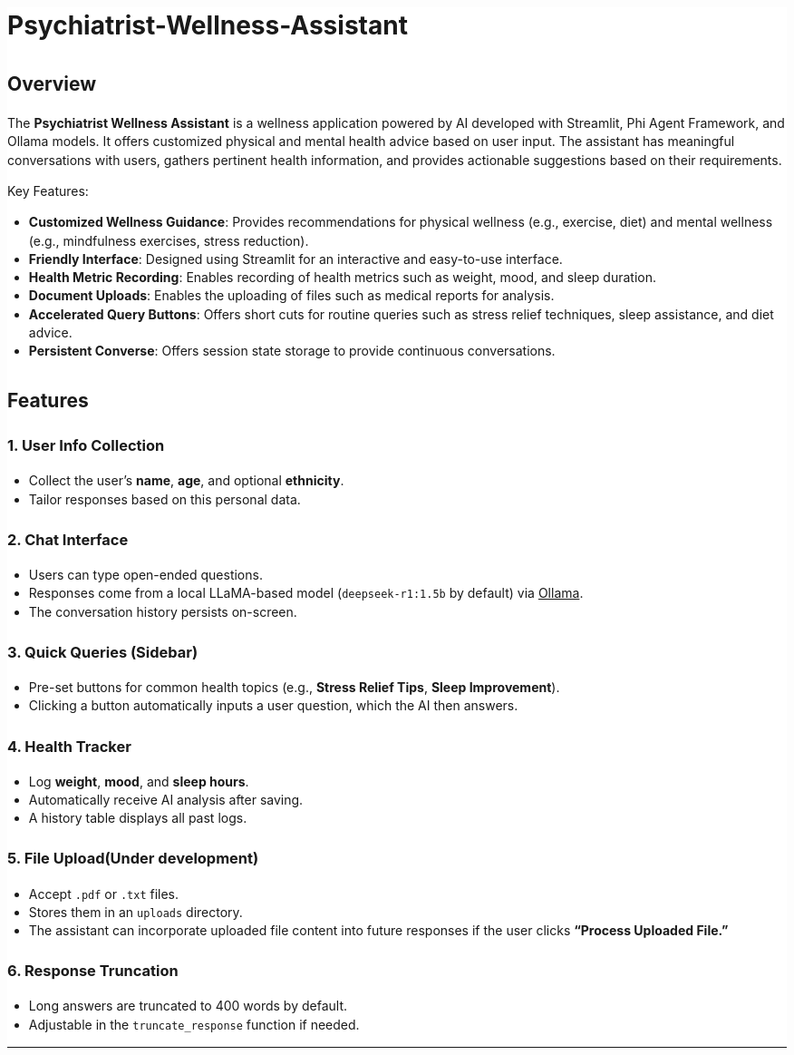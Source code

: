 # Psychiatrist-Wellness-Assistant

## Overview

The **Psychiatrist Wellness Assistant** is a wellness application powered by AI developed with Streamlit, Phi Agent Framework, and Ollama models. It offers customized physical and mental health advice based on user input. The assistant has meaningful conversations with users, gathers pertinent health information, and provides actionable suggestions based on their requirements.

Key Features:
- **Customized Wellness Guidance**: Provides recommendations for physical wellness (e.g., exercise, diet) and mental wellness (e.g., mindfulness exercises, stress reduction).
- **Friendly Interface**: Designed using Streamlit for an interactive and easy-to-use interface.
- **Health Metric Recording**: Enables recording of health metrics such as weight, mood, and sleep duration.
- **Document Uploads**: Enables the uploading of files such as medical reports for analysis.
- **Accelerated Query Buttons**: Offers short cuts for routine queries such as stress relief techniques, sleep assistance, and diet advice.
- **Persistent Converse**: Offers session state storage to provide continuous conversations.


## Features

### 1. User Info Collection
- Collect the user’s **name**, **age**, and optional **ethnicity**.
- Tailor responses based on this personal data.

### 2. Chat Interface
- Users can type open-ended questions.
- Responses come from a local LLaMA-based model (`deepseek-r1:1.5b` by default) via [Ollama](https://github.com/jmorganca/ollama).
- The conversation history persists on-screen.

### 3. Quick Queries (Sidebar)
- Pre-set buttons for common health topics (e.g., **Stress Relief Tips**, **Sleep Improvement**).
- Clicking a button automatically inputs a user question, which the AI then answers.

### 4. Health Tracker
- Log **weight**, **mood**, and **sleep hours**.
- Automatically receive AI analysis after saving.
- A history table displays all past logs.

### 5. File Upload(Under development)
- Accept `.pdf` or `.txt` files.
- Stores them in an `uploads` directory.
- The assistant can incorporate uploaded file content into future responses if the user clicks **“Process Uploaded File.”**

### 6. Response Truncation
- Long answers are truncated to 400 words by default.
- Adjustable in the `truncate_response` function if needed.

---